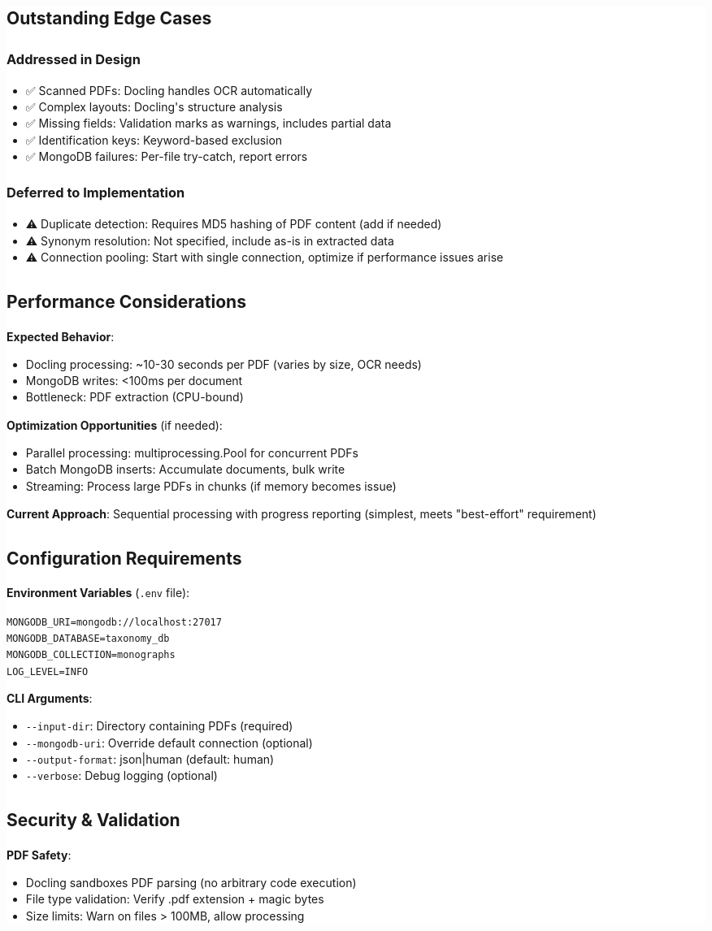 ## Outstanding Edge Cases

### Addressed in Design
- ✅ Scanned PDFs: Docling handles OCR automatically
- ✅ Complex layouts: Docling's structure analysis
- ✅ Missing fields: Validation marks as warnings, includes partial data
- ✅ Identification keys: Keyword-based exclusion
- ✅ MongoDB failures: Per-file try-catch, report errors

### Deferred to Implementation
- ⚠️ Duplicate detection: Requires MD5 hashing of PDF content (add if needed)
- ⚠️ Synonym resolution: Not specified, include as-is in extracted data
- ⚠️ Connection pooling: Start with single connection, optimize if performance issues arise

## Performance Considerations

**Expected Behavior**:
- Docling processing: ~10-30 seconds per PDF (varies by size, OCR needs)
- MongoDB writes: <100ms per document
- Bottleneck: PDF extraction (CPU-bound)

**Optimization Opportunities** (if needed):
- Parallel processing: multiprocessing.Pool for concurrent PDFs
- Batch MongoDB inserts: Accumulate documents, bulk write
- Streaming: Process large PDFs in chunks (if memory becomes issue)

**Current Approach**: Sequential processing with progress reporting (simplest, meets "best-effort" requirement)

## Configuration Requirements

**Environment Variables** (`.env` file):
```
MONGODB_URI=mongodb://localhost:27017
MONGODB_DATABASE=taxonomy_db
MONGODB_COLLECTION=monographs
LOG_LEVEL=INFO
```

**CLI Arguments**:
- `--input-dir`: Directory containing PDFs (required)
- `--mongodb-uri`: Override default connection (optional)
- `--output-format`: json|human (default: human)
- `--verbose`: Debug logging (optional)

## Security & Validation

**PDF Safety**:
- Docling sandboxes PDF parsing (no arbitrary code execution)
- File type validation: Verify .pdf extension + magic bytes
- Size limits: Warn on files > 100MB, allow processing

